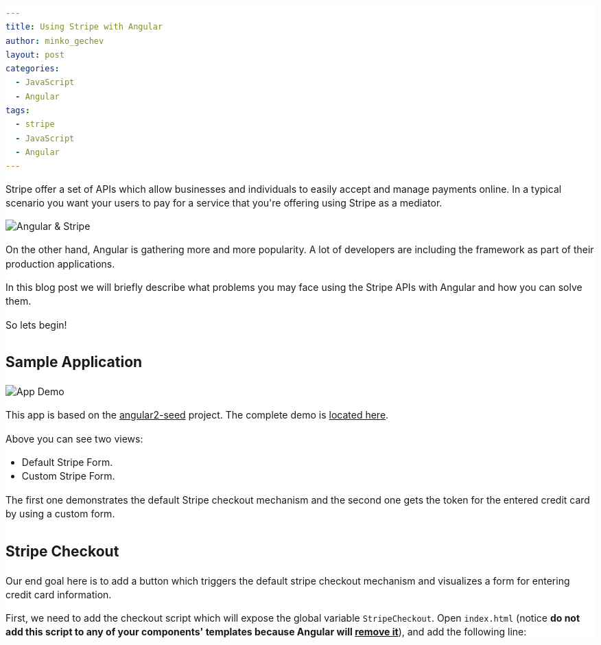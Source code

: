 ```yaml
---
title: Using Stripe with Angular
author: minko_gechev
layout: post
categories:
  - JavaScript
  - Angular
tags:
  - stripe
  - JavaScript
  - Angular
---
```


Stripe offer a set of APIs which allow businesses and individuals to easily accept and manage payments online. In a typical scenario you want your users to pay for a service that you're offering using Stripe as a mediator.

<img src="/images/stripe/angular-and-stripe.png" alt="Angular & Stripe" style="display: block; margin: auto">

On the other hand, Angular is gathering more and more popularity. A lot of developers are including the framework as part of their production applications.

In this blog post we will briefly describe what problems you may face using the Stripe APIs with Angular and how you can solve them.

So lets begin!

## Sample Application

![App Demo](/images/stripe/stripe-demo.gif)

This app is based on the [angular2-seed](https://github.com/mgechev/angular2-seed) project. The complete demo is [located here](https://github.com/mgechev/angular2-stripe-demo).

Above you can see two views:

- Default Stripe Form.
- Custom Stripe Form.

The first one demonstrates the default Stripe checkout mechanism and the second one gets the token for the entered credit card by using a custom form.

## Stripe Checkout

Our end goal here is to add a button which triggers the default stripe checkout mechanism and visualizes a form for entering credit card information.

First, we need to add the checkout script which will expose the global variable `StripeCheckout`. Open `index.html` (notice **do not add this script to any of your components' templates because Angular will [remove it](https://angular.io/docs/ts/latest/guide/security.html#!#sts=Sanitization%20and%20security%20contexts)**), and add the following line:
